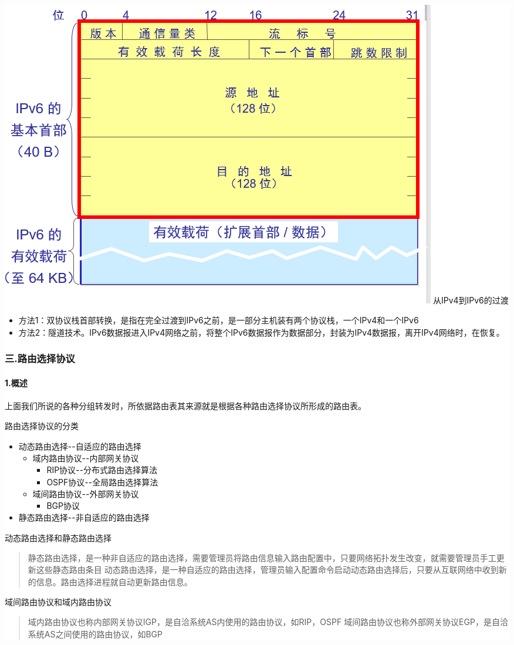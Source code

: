 ![在这里插入图片描述](/image/jsjwl/0_13.png)
从IPv4到IPv6的过渡
* 方法1：双协议栈首部转换，是指在完全过渡到IPv6之前，是一部分主机装有两个协议栈，一个IPv4和一个IPv6
* 方法2：隧道技术。IPv6数据报进入IPv4网络之前，将整个IPv6数据报作为数据部分，封装为IPv4数据报，离开IPv4网络时，在恢复。

### 三.路由选择协议
#### 1.概述
上面我们所说的各种分组转发时，所依据路由表其来源就是根据各种路由选择协议所形成的路由表。

路由选择协议的分类
* 动态路由选择--自适应的路由选择
	*  域内路由协议--内部网关协议
		* RIP协议--分布式路由选择算法
		* OSPF协议--全局路由选择算法
	*  域间路由协议--外部网关协议
		* BGP协议 
* 静态路由选择--非自适应的路由选择

动态路由选择和静态路由选择
>静态路由选择，是一种非自适应的路由选择，需要管理员将路由信息输入路由配置中，只要网络拓扑发生改变，就需要管理员手工更新这些静态路由条目
>动态路由选择，是一种自适应的路由选择，管理员输入配置命令启动动态路由选择后，只要从互联网络中收到新的信息。路由选择进程就自动更新路由信息。

域间路由协议和域内路由协议
> 域内路由协议也称内部网关协议IGP，是自洽系统AS内使用的路由协议，如RIP，OSPF
> 域间路由协议也称外部网关协议EGP，是自洽系统AS之间使用的路由协议，如BGP
